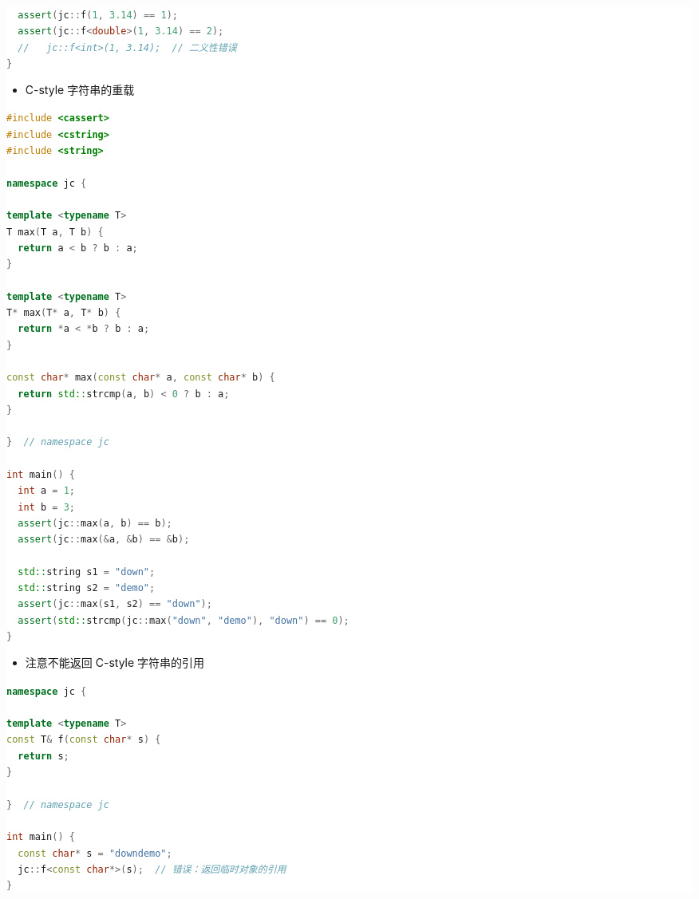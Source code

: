 ```cpp
  assert(jc::f(1, 3.14) == 1);
  assert(jc::f<double>(1, 3.14) == 2);
  //   jc::f<int>(1, 3.14);  // 二义性错误
}
```

* C-style 字符串的重载

```cpp
#include <cassert>
#include <cstring>
#include <string>

namespace jc {

template <typename T>
T max(T a, T b) {
  return a < b ? b : a;
}

template <typename T>
T* max(T* a, T* b) {
  return *a < *b ? b : a;
}

const char* max(const char* a, const char* b) {
  return std::strcmp(a, b) < 0 ? b : a;
}

}  // namespace jc

int main() {
  int a = 1;
  int b = 3;
  assert(jc::max(a, b) == b);
  assert(jc::max(&a, &b) == &b);

  std::string s1 = "down";
  std::string s2 = "demo";
  assert(jc::max(s1, s2) == "down");
  assert(std::strcmp(jc::max("down", "demo"), "down") == 0);
}
```

* 注意不能返回 C-style 字符串的引用

```cpp
namespace jc {

template <typename T>
const T& f(const char* s) {
  return s;
}

}  // namespace jc

int main() {
  const char* s = "downdemo";
  jc::f<const char*>(s);  // 错误：返回临时对象的引用
}
```
